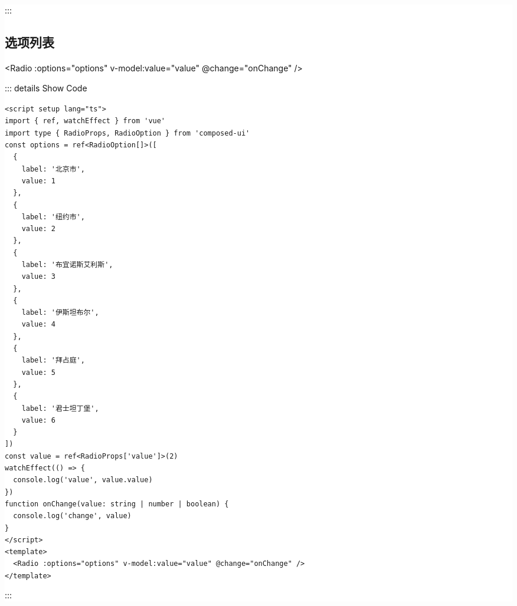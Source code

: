 :::

## 选项列表

<Radio :options="options" v-model:value="value" @change="onChange" />

::: details Show Code

```vue
<script setup lang="ts">
import { ref, watchEffect } from 'vue'
import type { RadioProps, RadioOption } from 'composed-ui'
const options = ref<RadioOption[]>([
  {
    label: '北京市',
    value: 1
  },
  {
    label: '纽约市',
    value: 2
  },
  {
    label: '布宜诺斯艾利斯',
    value: 3
  },
  {
    label: '伊斯坦布尔',
    value: 4
  },
  {
    label: '拜占庭',
    value: 5
  },
  {
    label: '君士坦丁堡',
    value: 6
  }
])
const value = ref<RadioProps['value']>(2)
watchEffect(() => {
  console.log('value', value.value)
})
function onChange(value: string | number | boolean) {
  console.log('change', value)
}
</script>
<template>
  <Radio :options="options" v-model:value="value" @change="onChange" />
</template>
```

:::
